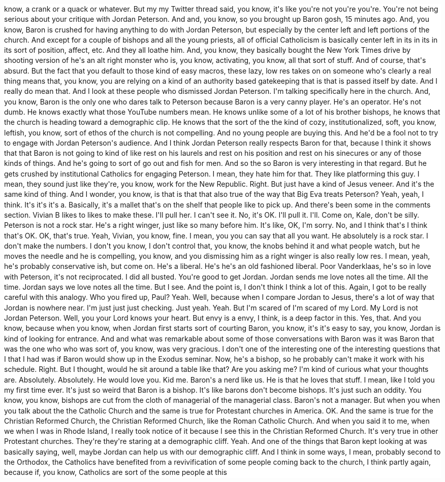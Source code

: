 know, a crank or a quack or whatever. But my my Twitter thread said, you know, it's like you're not you're you're. You're not being serious about your critique with Jordan Peterson. And and, you know, so you brought up Baron gosh, 15 minutes ago. And, you know, Baron is crushed for having anything to do with Jordan Peterson, but especially by the center left and left portions of the church. And except for a couple of bishops and all the young priests, all of official Catholicism is basically center left in its in its in its sort of position, affect, etc. And they all loathe him. And, you know, they basically bought the New York Times drive by shooting version of he's an alt right monster who is, you know, activating, you know, all that sort of stuff. And of course, that's absurd. But the fact that you default to those kind of easy macros, these lazy, low res takes on on someone who's clearly a real thing means that, you know, you are relying on a kind of an authority based gatekeeping that is that is passed itself by date. And I really do mean that. And I look at these people who dismissed Jordan Peterson. I'm talking specifically here in the church. And, you know, Baron is the only one who dares talk to Peterson because Baron is a very canny player. He's an operator. He's not dumb. He knows exactly what those YouTube numbers mean. He knows unlike some of a lot of his brother bishops, he knows that the church is heading toward a demographic clip. He knows that the sort of the the kind of cozy, institutionalized, soft, you know, leftish, you know, sort of ethos of the church is not compelling. And no young people are buying this. And he'd be a fool not to try to engage with Jordan Peterson's audience. And I think Jordan Peterson really respects Baron for that, because I think it shows that that Baron is not going to kind of like rest on his laurels and rest on his position and rest on his sinecures or any of those kinds of things. And he's going to sort of go out and fish for men. And so the so Baron is very interesting in that regard. But he gets crushed by institutional Catholics for engaging Peterson. I mean, they hate him for that. They like platforming this guy. I mean, they sound just like they're, you know, work for the New Republic. Right. But just have a kind of Jesus veneer. And it's the same kind of thing. And I wonder, you know, is that is that that also true of the way that Big Eva treats Peterson? Yeah, yeah, I think. It's it's it's a. Basically, it's a mallet that's on the shelf that people like to pick up. And there's been some in the comments section. Vivian B likes to likes to make these. I'll pull her. I can't see it. No, it's OK. I'll pull it. I'll. Come on, Kale, don't be silly. Peterson is not a rock star. He's a right winger, just like so many before him. It's like, OK, I'm sorry. No, and I think that's I think that's OK. OK, that's true. Yeah, Vivian, you know, fine. I mean, you you can say that all you want. He absolutely is a rock star. I don't make the numbers. I don't you know, I don't control that, you know, the knobs behind it and what people watch, but he moves the needle and he is compelling, you know, and you dismissing him as a right winger is also really low res. I mean, yeah, he's probably conservative ish, but come on. He's a liberal. He's he's an old fashioned liberal. Poor Vanderklaas, he's so in love with Peterson, it's not reciprocated. I did all busted. You're good to get Jordan. Jordan sends me love notes all the time. All the time. Jordan says we love notes all the time. But I see. And the point is, I don't think I think a lot of this. Again, I got to be really careful with this analogy. Who you fired up, Paul? Yeah. Well, because when I compare Jordan to Jesus, there's a lot of way that Jordan is nowhere near. I'm just just just checking. Just yeah. Yeah. But I'm scared of I'm scared of my Lord. My Lord is not Jordan Peterson. Well, you your Lord knows your heart. But envy is a envy, I think, is a deep factor in this. Yes, that. And you know, because when you know, when Jordan first starts sort of courting Baron, you know, it's it's easy to say, you know, Jordan is kind of looking for entrance. And and what was remarkable about some of those conversations with Baron was it was Baron that was the one who who was sort of, you know, was very gracious. I don't one of the interesting one of the interesting questions that I that I had was if Baron would show up in the Exodus seminar. Now, he's a bishop, so he probably can't make it work with his schedule. Right. But I thought, would he sit around a table like that? Are you asking me? I'm kind of curious what your thoughts are. Absolutely. Absolutely. He would love you. Kid me. Baron's a nerd like us. He is that he loves that stuff. I mean, like I told you my first time ever. It's just so weird that Baron is a bishop. It's like barons don't become bishops. It's just such an oddity. You know, you know, bishops are cut from the cloth of managerial of the managerial class. Baron's not a manager. But when you when you talk about the the Catholic Church and the same is true for Protestant churches in America. OK. And the same is true for the Christian Reformed Church, the Christian Reformed Church, like the Roman Catholic Church. And when you said it to me, when we when I was in Rhode Island, I really took notice of it because I see this in the Christian Reformed Church. It's very true in other Protestant churches. They're they're staring at a demographic cliff. Yeah. And one of the things that Baron kept looking at was basically saying, well, maybe Jordan can help us with our demographic cliff. And I think in some ways, I mean, probably second to the Orthodox, the Catholics have benefited from a revivification of some people coming back to the church, I think partly again, because if, you know, Catholics are sort of the some people at this